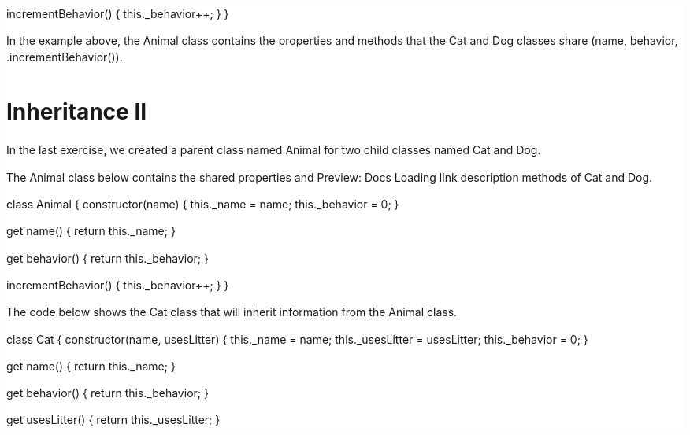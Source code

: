   incrementBehavior() {
    this._behavior++;
  }
} 


In the example above, the Animal class contains the properties and methods that the Cat and Dog classes share (name, behavior, .incrementBehavior()).

Inheritance II
==============
In the last exercise, we created a parent class named Animal for two child classes named Cat and Dog.

The Animal class below contains the shared properties and 
Preview: Docs Loading link description
methods
 of Cat and Dog.

class Animal {
  constructor(name) {
    this._name = name;
    this._behavior = 0;
  }
    
  get name() {
    return this._name;
  }
  
  get behavior() {
    return this._behavior;
  }   
  
  incrementBehavior() {
    this._behavior++;
  }
} 

The code below shows the Cat class that will inherit information from the Animal class.

class Cat {
  constructor(name, usesLitter) {
    this._name = name;
    this._usesLitter = usesLitter;
    this._behavior = 0;
  }
    
  get name() {
    return this._name;
  }
  
  get behavior() {
    return this._behavior;
  }
  
  get usesLitter() {
    return this._usesLitter;
  }
  